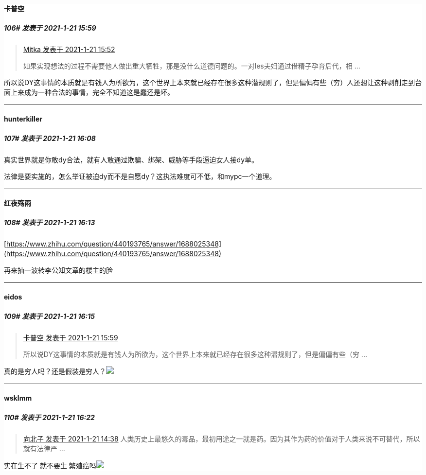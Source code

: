 ####  卡普空  
##### 106#       发表于 2021-1-21 15:59


<blockquote><a href="httphttps://bbs.saraba1st.com/2b/forum.php?mod=redirect&amp;goto=findpost&amp;pid=50103164&amp;ptid=1983832" target="_blank">Mitka 发表于 2021-1-21 15:52</a>

如果实现想法的过程不需要他人做出重大牺牲，那是没什么道德问题的。一对les夫妇通过借精子孕育后代，相 ...</blockquote>
所以说DY这事情的本质就是有钱人为所欲为，这个世界上本来就已经存在很多这种潜规则了，但是偏偏有些（穷）人还想让这种剥削走到台面上来成为一种合法的事情，完全不知道这是蠢还是坏。


-----

####  hunterkiller  
##### 107#       发表于 2021-1-21 16:08


真实世界就是你敢dy合法，就有人敢通过欺骗、绑架、威胁等手段逼迫女人接dy单。


法律是要实施的，怎么举证被迫dy而不是自愿dy？这执法难度可不低，和mypc一个道理。


-----

####  红夜殇雨  
##### 108#       发表于 2021-1-21 16:13


[https://www.zhihu.com/question/440193765/answer/1688025348](https://www.zhihu.com/question/440193765/answer/1688025348)


再来抽一波转李公知文章的楼主的脸


-----

####  eidos  
##### 109#       发表于 2021-1-21 16:15


<blockquote><a href="httphttps://bbs.saraba1st.com/2b/forum.php?mod=redirect&amp;goto=findpost&amp;pid=50103225&amp;ptid=1983832" target="_blank">卡普空 发表于 2021-1-21 15:59</a>

所以说DY这事情的本质就是有钱人为所欲为，这个世界上本来就已经存在很多这种潜规则了，但是偏偏有些（穷 ...</blockquote>
真的是穷人吗？还是假装是穷人？<img src="https://static.saraba1st.com/image/smiley/face2017/001.png" referrerpolicy="no-referrer">


-----

####  wsklmm  
##### 110#       发表于 2021-1-21 16:22


<blockquote><a href="httphttps://bbs.saraba1st.com/2b/forum.php?mod=redirect&amp;goto=findpost&amp;pid=50102551&amp;ptid=1983832" target="_blank">向北子 发表于 2021-1-21 14:38</a>
人类历史上最悠久的毒品，最初用途之一就是药。因为其作为药的价值对于人类来说不可替代，所以就有法律严 ...</blockquote>
实在生不了 就不要生 繁殖癌吗<img src="https://static.saraba1st.com/image/smiley/face2017/091.png" referrerpolicy="no-referrer">
